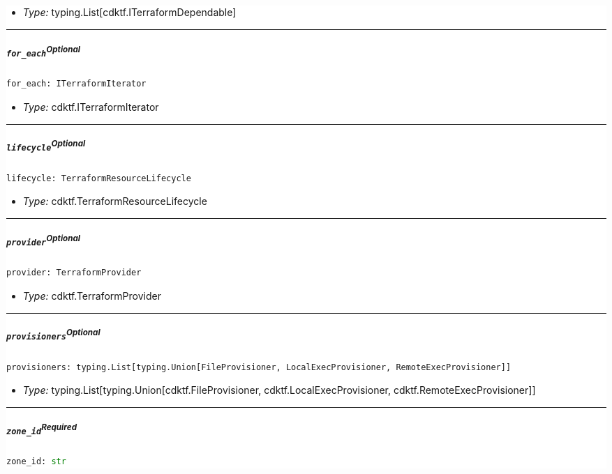 - *Type:* typing.List[cdktf.ITerraformDependable]

---

##### `for_each`<sup>Optional</sup> <a name="for_each" id="@cdktf/provider-cloudflare.dataCloudflareFilter.DataCloudflareFilterConfig.property.forEach"></a>

```python
for_each: ITerraformIterator
```

- *Type:* cdktf.ITerraformIterator

---

##### `lifecycle`<sup>Optional</sup> <a name="lifecycle" id="@cdktf/provider-cloudflare.dataCloudflareFilter.DataCloudflareFilterConfig.property.lifecycle"></a>

```python
lifecycle: TerraformResourceLifecycle
```

- *Type:* cdktf.TerraformResourceLifecycle

---

##### `provider`<sup>Optional</sup> <a name="provider" id="@cdktf/provider-cloudflare.dataCloudflareFilter.DataCloudflareFilterConfig.property.provider"></a>

```python
provider: TerraformProvider
```

- *Type:* cdktf.TerraformProvider

---

##### `provisioners`<sup>Optional</sup> <a name="provisioners" id="@cdktf/provider-cloudflare.dataCloudflareFilter.DataCloudflareFilterConfig.property.provisioners"></a>

```python
provisioners: typing.List[typing.Union[FileProvisioner, LocalExecProvisioner, RemoteExecProvisioner]]
```

- *Type:* typing.List[typing.Union[cdktf.FileProvisioner, cdktf.LocalExecProvisioner, cdktf.RemoteExecProvisioner]]

---

##### `zone_id`<sup>Required</sup> <a name="zone_id" id="@cdktf/provider-cloudflare.dataCloudflareFilter.DataCloudflareFilterConfig.property.zoneId"></a>

```python
zone_id: str
```
